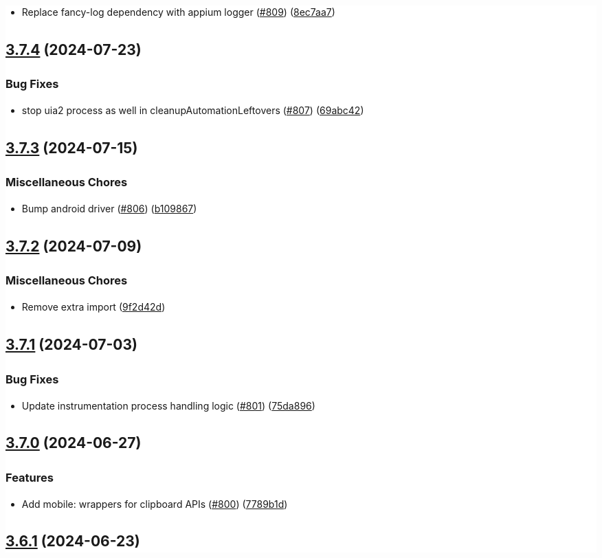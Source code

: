 * Replace fancy-log dependency with appium logger ([#809](https://github.com/appium/appium-uiautomator2-driver/issues/809)) ([8ec7aa7](https://github.com/appium/appium-uiautomator2-driver/commit/8ec7aa7eff586a0b3ee898bb20dbded8ed44bc34))

## [3.7.4](https://github.com/appium/appium-uiautomator2-driver/compare/v3.7.3...v3.7.4) (2024-07-23)

### Bug Fixes

* stop uia2 process as well in cleanupAutomationLeftovers ([#807](https://github.com/appium/appium-uiautomator2-driver/issues/807)) ([69abc42](https://github.com/appium/appium-uiautomator2-driver/commit/69abc425ff36359ac7b58bead82ece0e0fdd1ab3))

## [3.7.3](https://github.com/appium/appium-uiautomator2-driver/compare/v3.7.2...v3.7.3) (2024-07-15)

### Miscellaneous Chores

* Bump android driver ([#806](https://github.com/appium/appium-uiautomator2-driver/issues/806)) ([b109867](https://github.com/appium/appium-uiautomator2-driver/commit/b109867e7e2a06fc301c9e82596d698979a338ee))

## [3.7.2](https://github.com/appium/appium-uiautomator2-driver/compare/v3.7.1...v3.7.2) (2024-07-09)

### Miscellaneous Chores

* Remove extra import ([9f2d42d](https://github.com/appium/appium-uiautomator2-driver/commit/9f2d42da50a444cd77d4432151656b2252e2c941))

## [3.7.1](https://github.com/appium/appium-uiautomator2-driver/compare/v3.7.0...v3.7.1) (2024-07-03)

### Bug Fixes

* Update instrumentation process handling logic ([#801](https://github.com/appium/appium-uiautomator2-driver/issues/801)) ([75da896](https://github.com/appium/appium-uiautomator2-driver/commit/75da896701399420b4880a71d0d28db59fa5d322))

## [3.7.0](https://github.com/appium/appium-uiautomator2-driver/compare/v3.6.1...v3.7.0) (2024-06-27)

### Features

* Add mobile: wrappers for clipboard APIs ([#800](https://github.com/appium/appium-uiautomator2-driver/issues/800)) ([7789b1d](https://github.com/appium/appium-uiautomator2-driver/commit/7789b1d4636c4ade8a6f28e759acccdfb25b53f8))

## [3.6.1](https://github.com/appium/appium-uiautomator2-driver/compare/v3.6.0...v3.6.1) (2024-06-23)
